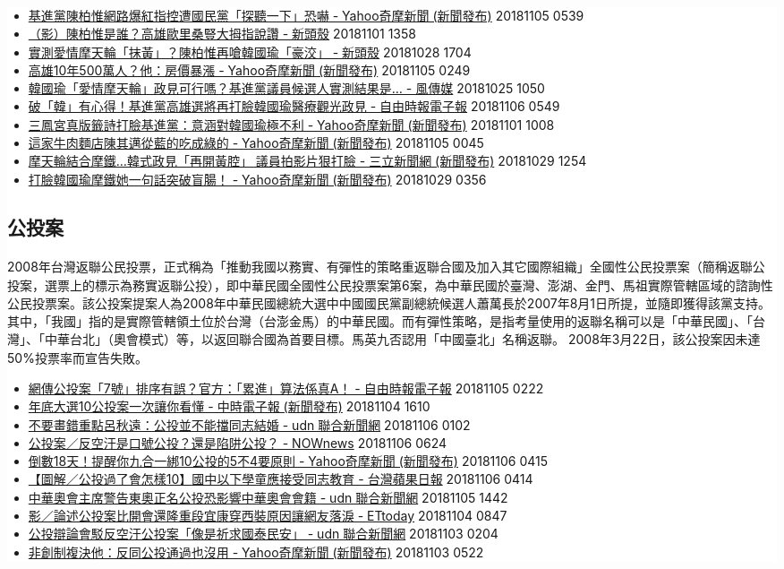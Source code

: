 
- [基進黨陳柏惟網路爆紅指控遭國民黨「探聽一下」恐嚇 - Yahoo奇摩新聞 (新聞發布)](https://tw.news.yahoo.com/%E5%9F%BA%E9%80%B2%E9%BB%A8%E9%99%B3%E6%9F%8F%E6%83%9F%E7%B6%B2%E8%B7%AF%E7%88%86%E7%B4%85-%E6%8C%87%E6%8E%A7%E9%81%AD%E5%9C%8B%E6%B0%91%E9%BB%A8-%E6%8E%A2%E8%81%BD-%E4%B8%8B-%E6%81%90%E5%9A%87-051126104.html "基進黨陳柏惟網路爆紅指控遭國民黨「探聽一下」恐嚇 - Yahoo奇摩新聞 (新聞發布)") 20181105 0539
- [（影）陳柏惟是誰？高雄歐里桑豎大拇指說讚 - 新頭殼](https://newtalk.tw/news/view/2018-11-01/161085 "（影）陳柏惟是誰？高雄歐里桑豎大拇指說讚 - 新頭殼") 20181101 1358
- [實測愛情摩天輪「抹黃」？陳柏惟再嗆韓國瑜「豪洨」 - 新頭殼](https://newtalk.tw/news/view/2018-10-29/159061 "實測愛情摩天輪「抹黃」？陳柏惟再嗆韓國瑜「豪洨」 - 新頭殼") 20181028 1704
- [高雄10年500萬人？他：房價暴漲 - Yahoo奇摩新聞 (新聞發布)](https://tw.news.yahoo.com/%E9%AB%98%E9%9B%8410%E5%B9%B4500%E8%90%AC%E4%BA%BA-%E4%BB%96-%E6%88%BF%E5%83%B9%E6%9A%B4%E6%BC%B2-024031339.html "高雄10年500萬人？他：房價暴漲 - Yahoo奇摩新聞 (新聞發布)") 20181105 0249
- [韓國瑜「愛情摩天輪」政見可行嗎？基進黨議員候選人實測結果是… - 風傳媒](https://www.storm.mg/article/570805 "韓國瑜「愛情摩天輪」政見可行嗎？基進黨議員候選人實測結果是… - 風傳媒") 20181025 1050
- [破「韓」有心得！基進黨高雄選將再打臉韓國瑜醫療觀光政見 - 自由時報電子報](http://news.ltn.com.tw/news/politics/breakingnews/2603572 "破「韓」有心得！基進黨高雄選將再打臉韓國瑜醫療觀光政見 - 自由時報電子報") 20181106 0549
- [三鳳宮真版籤詩打臉基進黨：意涵對韓國瑜極不利 - Yahoo奇摩新聞 (新聞發布)](https://tw.news.yahoo.com/%E4%B8%89%E9%B3%B3%E5%AE%AE%E7%9C%9F%E7%89%88%E7%B1%A4%E8%A9%A9%E6%89%93%E8%87%89-%E5%9F%BA%E9%80%B2%E9%BB%A8-%E6%84%8F%E6%B6%B5%E5%B0%8D%E9%9F%93%E5%9C%8B%E7%91%9C%E6%A5%B5%E4%B8%8D%E5%88%A9-093432639.html "三鳳宮真版籤詩打臉基進黨：意涵對韓國瑜極不利 - Yahoo奇摩新聞 (新聞發布)") 20181101 1008
- [這家牛肉麵店陳其邁從藍的吃成綠的 - Yahoo奇摩新聞 (新聞發布)](https://tw.news.yahoo.com/video/%E9%80%99%E5%AE%B6%E7%89%9B%E8%82%89%E9%BA%B5%E5%BA%97-%E9%99%B3%E5%85%B6%E9%82%81%E5%BE%9E%E8%97%8D%E7%9A%84%E5%90%83%E6%88%90%E7%B6%A0%E7%9A%84-002147978.html "這家牛肉麵店陳其邁從藍的吃成綠的 - Yahoo奇摩新聞 (新聞發布)") 20181105 0045
- [摩天輪結合摩鐵…韓式政見「再開黃腔」 議員拍影片狠打臉 - 三立新聞網 (新聞發布)](https://www.setn.com/News.aspx?NewsID=449029 "摩天輪結合摩鐵…韓式政見「再開黃腔」 議員拍影片狠打臉 - 三立新聞網 (新聞發布)") 20181029 1254
- [打臉韓國瑜摩鐵她一句話突破盲腸！ - Yahoo奇摩新聞 (新聞發布)](https://tw.news.yahoo.com/%E6%89%93%E8%87%89%E6%91%A9%E5%A4%A9%E8%BC%AA%E6%91%A9%E9%90%B5-%E5%A5%B9-%E5%8F%A5%E8%A9%B1%E7%AA%81%E7%A0%B4%E7%9B%B2%E8%85%B8-034545407.html "打臉韓國瑜摩鐵她一句話突破盲腸！ - Yahoo奇摩新聞 (新聞發布)") 20181029 0356

## 公投案

2008年台灣返聯公民投票，正式稱為「推動我國以務實、有彈性的策略重返聯合國及加入其它國際組織」全國性公民投票案（簡稱返聯公投案，選票上的標示為務實返聯公投），即中華民國全國性公民投票案第6案，為中華民國於臺灣、澎湖、金門、馬祖實際管轄區域的諮詢性公民投票案。該公投案提案人為2008年中華民國總統大選中中國國民黨副總統候選人蕭萬長於2007年8月1日所提，並隨即獲得該黨支持。其中，「我國」指的是實際管轄領土位於台灣（台澎金馬）的中華民國。而有彈性策略，是指考量使用的返聯名稱可以是「中華民國」、「台灣」、「中華台北」（奧會模式）等，以返回聯合國為首要目標。馬英九否認用「中國臺北」名稱返聯。
2008年3月22日，該公投案因未達50%投票率而宣告失敗。
- [網傳公投案「7號」排序有誤？官方：「累進」算法係真A！ - 自由時報電子報](http://news.ltn.com.tw/news/politics/breakingnews/2602269 "網傳公投案「7號」排序有誤？官方：「累進」算法係真A！ - 自由時報電子報") 20181105 0222
- [年底大選10公投案一次讓你看懂 - 中時電子報 (新聞發布)](https://www.chinatimes.com/realtimenews/20181105000006-260407 "年底大選10公投案一次讓你看懂 - 中時電子報 (新聞發布)") 20181104 1610
- [不要畫錯重點呂秋遠：公投並不能擋同志結婚 - udn 聯合新聞網](https://udn.com/news/story/12539/3463418 "不要畫錯重點呂秋遠：公投並不能擋同志結婚 - udn 聯合新聞網") 20181106 0102
- [公投案／反空汙是口號公投？還是陷阱公投？ - NOWnews](https://www.nownews.com/news/20181106/3050571/ "公投案／反空汙是口號公投？還是陷阱公投？ - NOWnews") 20181106 0624
- [倒數18天！提醒你九合一綁10公投的5不4要原則 - Yahoo奇摩新聞 (新聞發布)](https://tw.news.yahoo.com/%E5%80%92%E6%95%B818%E5%A4%A9-%E6%8F%90%E9%86%92%E4%BD%A0%E4%B9%9D%E5%90%88-%E7%B6%8110%E5%85%AC%E6%8A%95%E7%9A%845%E4%B8%8D4%E8%A6%81%E5%8E%9F%E5%89%87-035500062.html "倒數18天！提醒你九合一綁10公投的5不4要原則 - Yahoo奇摩新聞 (新聞發布)") 20181106 0415
- [【圖解／公投過了會怎樣10】國中以下學童應接受同志教育 - 台灣蘋果日報](https://tw.news.appledaily.com/new/realtime/20181106/1460680/ "【圖解／公投過了會怎樣10】國中以下學童應接受同志教育 - 台灣蘋果日報") 20181106 0414
- [中華奧會主席警告東奧正名公投恐影響中華奧會會籍 - udn 聯合新聞網](https://udn.com/news/story/7005/3463050 "中華奧會主席警告東奧正名公投恐影響中華奧會會籍 - udn 聯合新聞網") 20181105 1442
- [影／論述公投案比開會還隆重段宜康穿西裝原因讓網友落淚 - ETtoday](https://www.ettoday.net/news/20181104/1297944.htm "影／論述公投案比開會還隆重段宜康穿西裝原因讓網友落淚 - ETtoday") 20181104 0847
- [公投辯論會駁反空汙公投案「像是祈求國泰民安」 - udn 聯合新聞網](https://udn.com/news/story/7314/3458708 "公投辯論會駁反空汙公投案「像是祈求國泰民安」 - udn 聯合新聞網") 20181103 0204
- [非創制複決他：反同公投通過也沒用 - Yahoo奇摩新聞 (新聞發布)](https://tw.news.yahoo.com/%E9%9D%9E%E5%89%B5%E5%88%B6%E8%A4%87%E6%B1%BA-%E4%BB%96-%E5%8F%8D%E5%90%8C%E5%85%AC%E6%8A%95%E9%80%9A%E9%81%8E%E4%B9%9F%E6%B2%92%E7%94%A8-051034810.html "非創制複決他：反同公投通過也沒用 - Yahoo奇摩新聞 (新聞發布)") 20181103 0522
